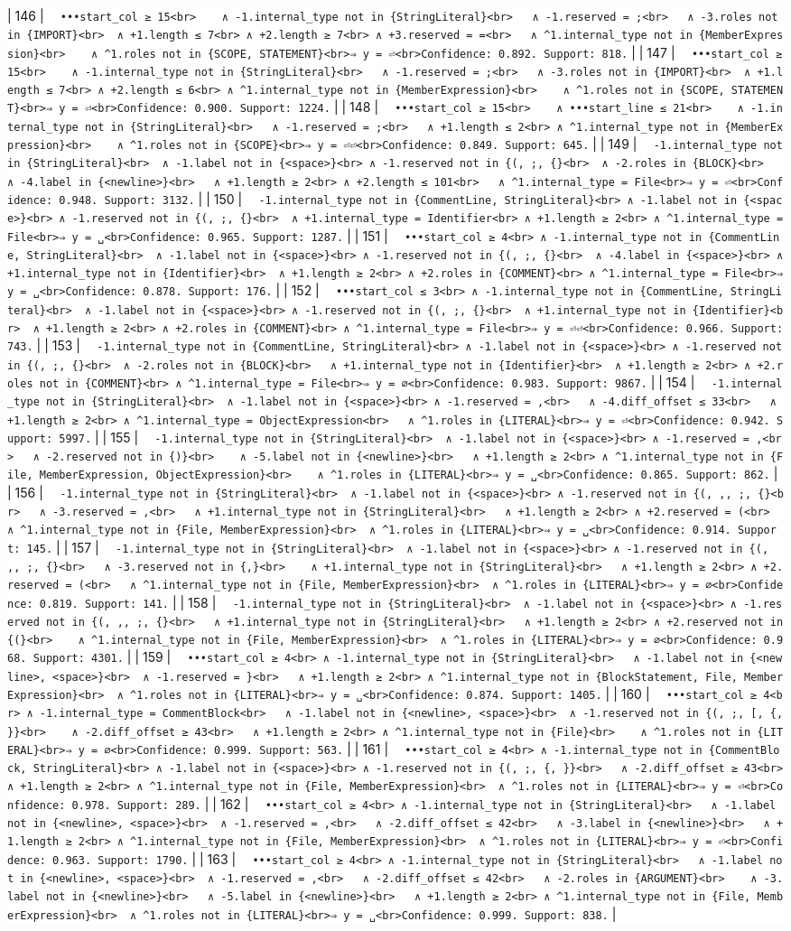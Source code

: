 | 146 | `  •••start_col ≥ 15<br>	∧ -1.internal_type not in {StringLiteral}<br>	∧ -1.reserved = ;<br>	∧ -3.roles not in {IMPORT}<br>	∧ +1.length ≤ 7<br>	∧ +2.length ≥ 7<br>	∧ +3.reserved = =<br>	∧ ^1.internal_type not in {MemberExpression}<br>	∧ ^1.roles not in {SCOPE, STATEMENT}<br>⇒ y = ⏎<br>Confidence: 0.892. Support: 818.` |
| 147 | `  •••start_col ≥ 15<br>	∧ -1.internal_type not in {StringLiteral}<br>	∧ -1.reserved = ;<br>	∧ -3.roles not in {IMPORT}<br>	∧ +1.length ≤ 7<br>	∧ +2.length ≤ 6<br>	∧ ^1.internal_type not in {MemberExpression}<br>	∧ ^1.roles not in {SCOPE, STATEMENT}<br>⇒ y = ⏎<br>Confidence: 0.900. Support: 1224.` |
| 148 | `  •••start_col ≥ 15<br>	∧ •••start_line ≤ 21<br>	∧ -1.internal_type not in {StringLiteral}<br>	∧ -1.reserved = ;<br>	∧ +1.length ≤ 2<br>	∧ ^1.internal_type not in {MemberExpression}<br>	∧ ^1.roles not in {SCOPE}<br>⇒ y = ⏎⏎<br>Confidence: 0.849. Support: 645.` |
| 149 | `  -1.internal_type not in {StringLiteral}<br>	∧ -1.label not in {<space>}<br>	∧ -1.reserved not in {(, ;, {}<br>	∧ -2.roles in {BLOCK}<br>	∧ -4.label in {<newline>}<br>	∧ +1.length ≥ 2<br>	∧ +2.length ≤ 101<br>	∧ ^1.internal_type = File<br>⇒ y = ⏎<br>Confidence: 0.948. Support: 3132.` |
| 150 | `  -1.internal_type not in {CommentLine, StringLiteral}<br>	∧ -1.label not in {<space>}<br>	∧ -1.reserved not in {(, ;, {}<br>	∧ +1.internal_type = Identifier<br>	∧ +1.length ≥ 2<br>	∧ ^1.internal_type = File<br>⇒ y = ␣<br>Confidence: 0.965. Support: 1287.` |
| 151 | `  •••start_col ≥ 4<br>	∧ -1.internal_type not in {CommentLine, StringLiteral}<br>	∧ -1.label not in {<space>}<br>	∧ -1.reserved not in {(, ;, {}<br>	∧ -4.label in {<space>}<br>	∧ +1.internal_type not in {Identifier}<br>	∧ +1.length ≥ 2<br>	∧ +2.roles in {COMMENT}<br>	∧ ^1.internal_type = File<br>⇒ y = ␣<br>Confidence: 0.878. Support: 176.` |
| 152 | `  •••start_col ≤ 3<br>	∧ -1.internal_type not in {CommentLine, StringLiteral}<br>	∧ -1.label not in {<space>}<br>	∧ -1.reserved not in {(, ;, {}<br>	∧ +1.internal_type not in {Identifier}<br>	∧ +1.length ≥ 2<br>	∧ +2.roles in {COMMENT}<br>	∧ ^1.internal_type = File<br>⇒ y = ⏎⏎<br>Confidence: 0.966. Support: 743.` |
| 153 | `  -1.internal_type not in {CommentLine, StringLiteral}<br>	∧ -1.label not in {<space>}<br>	∧ -1.reserved not in {(, ;, {}<br>	∧ -2.roles not in {BLOCK}<br>	∧ +1.internal_type not in {Identifier}<br>	∧ +1.length ≥ 2<br>	∧ +2.roles not in {COMMENT}<br>	∧ ^1.internal_type = File<br>⇒ y = ∅<br>Confidence: 0.983. Support: 9867.` |
| 154 | `  -1.internal_type not in {StringLiteral}<br>	∧ -1.label not in {<space>}<br>	∧ -1.reserved = ,<br>	∧ -4.diff_offset ≤ 33<br>	∧ +1.length ≥ 2<br>	∧ ^1.internal_type = ObjectExpression<br>	∧ ^1.roles in {LITERAL}<br>⇒ y = ⏎<br>Confidence: 0.942. Support: 5997.` |
| 155 | `  -1.internal_type not in {StringLiteral}<br>	∧ -1.label not in {<space>}<br>	∧ -1.reserved = ,<br>	∧ -2.reserved not in {)}<br>	∧ -5.label not in {<newline>}<br>	∧ +1.length ≥ 2<br>	∧ ^1.internal_type not in {File, MemberExpression, ObjectExpression}<br>	∧ ^1.roles in {LITERAL}<br>⇒ y = ␣<br>Confidence: 0.865. Support: 862.` |
| 156 | `  -1.internal_type not in {StringLiteral}<br>	∧ -1.label not in {<space>}<br>	∧ -1.reserved not in {(, ,, ;, {}<br>	∧ -3.reserved = ,<br>	∧ +1.internal_type not in {StringLiteral}<br>	∧ +1.length ≥ 2<br>	∧ +2.reserved = (<br>	∧ ^1.internal_type not in {File, MemberExpression}<br>	∧ ^1.roles in {LITERAL}<br>⇒ y = ␣<br>Confidence: 0.914. Support: 145.` |
| 157 | `  -1.internal_type not in {StringLiteral}<br>	∧ -1.label not in {<space>}<br>	∧ -1.reserved not in {(, ,, ;, {}<br>	∧ -3.reserved not in {,}<br>	∧ +1.internal_type not in {StringLiteral}<br>	∧ +1.length ≥ 2<br>	∧ +2.reserved = (<br>	∧ ^1.internal_type not in {File, MemberExpression}<br>	∧ ^1.roles in {LITERAL}<br>⇒ y = ∅<br>Confidence: 0.819. Support: 141.` |
| 158 | `  -1.internal_type not in {StringLiteral}<br>	∧ -1.label not in {<space>}<br>	∧ -1.reserved not in {(, ,, ;, {}<br>	∧ +1.internal_type not in {StringLiteral}<br>	∧ +1.length ≥ 2<br>	∧ +2.reserved not in {(}<br>	∧ ^1.internal_type not in {File, MemberExpression}<br>	∧ ^1.roles in {LITERAL}<br>⇒ y = ∅<br>Confidence: 0.968. Support: 4301.` |
| 159 | `  •••start_col ≥ 4<br>	∧ -1.internal_type not in {StringLiteral}<br>	∧ -1.label not in {<newline>, <space>}<br>	∧ -1.reserved = }<br>	∧ +1.length ≥ 2<br>	∧ ^1.internal_type not in {BlockStatement, File, MemberExpression}<br>	∧ ^1.roles not in {LITERAL}<br>⇒ y = ␣<br>Confidence: 0.874. Support: 1405.` |
| 160 | `  •••start_col ≥ 4<br>	∧ -1.internal_type = CommentBlock<br>	∧ -1.label not in {<newline>, <space>}<br>	∧ -1.reserved not in {(, ;, [, {, }}<br>	∧ -2.diff_offset ≥ 43<br>	∧ +1.length ≥ 2<br>	∧ ^1.internal_type not in {File}<br>	∧ ^1.roles not in {LITERAL}<br>⇒ y = ∅<br>Confidence: 0.999. Support: 563.` |
| 161 | `  •••start_col ≥ 4<br>	∧ -1.internal_type not in {CommentBlock, StringLiteral}<br>	∧ -1.label not in {<space>}<br>	∧ -1.reserved not in {(, ;, {, }}<br>	∧ -2.diff_offset ≥ 43<br>	∧ +1.length ≥ 2<br>	∧ ^1.internal_type not in {File, MemberExpression}<br>	∧ ^1.roles not in {LITERAL}<br>⇒ y = ⏎<br>Confidence: 0.978. Support: 289.` |
| 162 | `  •••start_col ≥ 4<br>	∧ -1.internal_type not in {StringLiteral}<br>	∧ -1.label not in {<newline>, <space>}<br>	∧ -1.reserved = ,<br>	∧ -2.diff_offset ≤ 42<br>	∧ -3.label in {<newline>}<br>	∧ +1.length ≥ 2<br>	∧ ^1.internal_type not in {File, MemberExpression}<br>	∧ ^1.roles not in {LITERAL}<br>⇒ y = ⏎<br>Confidence: 0.963. Support: 1790.` |
| 163 | `  •••start_col ≥ 4<br>	∧ -1.internal_type not in {StringLiteral}<br>	∧ -1.label not in {<newline>, <space>}<br>	∧ -1.reserved = ,<br>	∧ -2.diff_offset ≤ 42<br>	∧ -2.roles in {ARGUMENT}<br>	∧ -3.label not in {<newline>}<br>	∧ -5.label in {<newline>}<br>	∧ +1.length ≥ 2<br>	∧ ^1.internal_type not in {File, MemberExpression}<br>	∧ ^1.roles not in {LITERAL}<br>⇒ y = ␣<br>Confidence: 0.999. Support: 838.` |